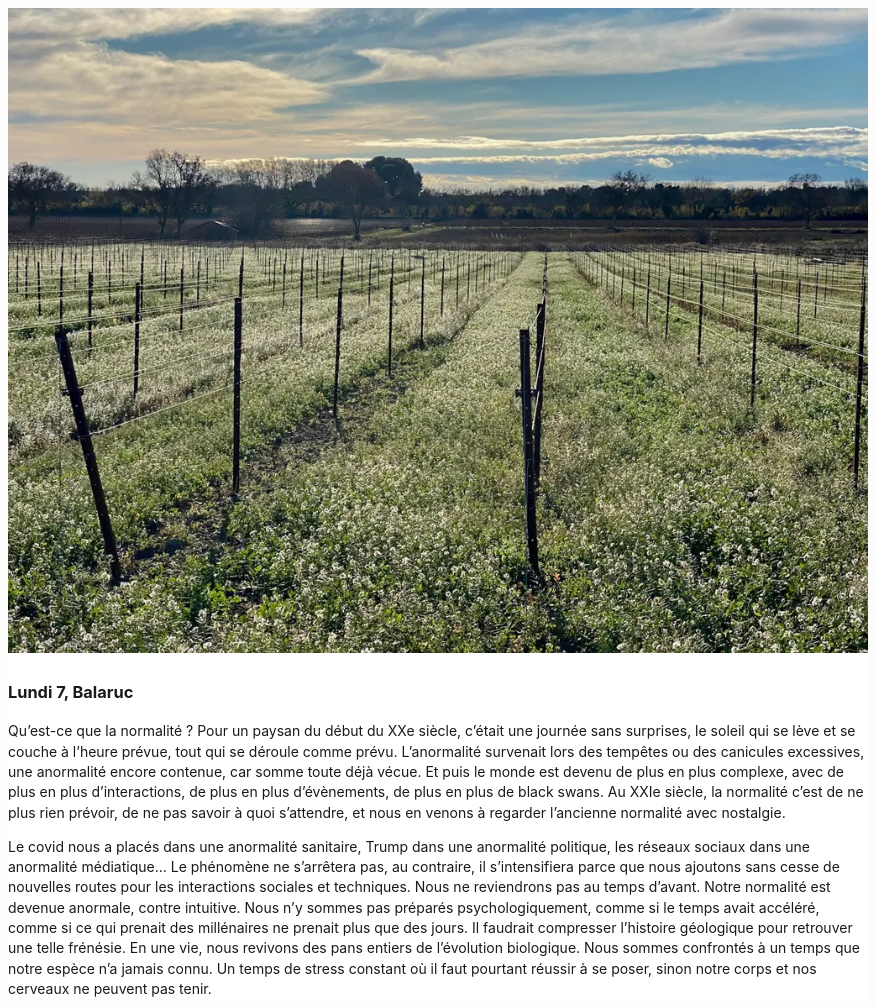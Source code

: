 ![À vélo](_i/IMG_5668.webp)

### Lundi 7, Balaruc

Qu’est-ce que la normalité ? Pour un paysan du début du XXe siècle, c’était une journée sans surprises, le soleil qui se lève et se couche à l’heure prévue, tout qui se déroule comme prévu. L’anormalité survenait lors des tempêtes ou des canicules excessives, une anormalité encore contenue, car somme toute déjà vécue. Et puis le monde est devenu de plus en plus complexe, avec de plus en plus d’interactions, de plus en plus d’évènements, de plus en plus de black swans. Au XXIe siècle, la normalité c’est de ne plus rien prévoir, de ne pas savoir à quoi s’attendre, et nous en venons à regarder l’ancienne normalité avec nostalgie.

Le covid nous a placés dans une anormalité sanitaire, Trump dans une anormalité politique, les réseaux sociaux dans une anormalité médiatique… Le phénomène ne s’arrêtera pas, au contraire, il s’intensifiera parce que nous ajoutons sans cesse de nouvelles routes pour les interactions sociales et techniques. Nous ne reviendrons pas au temps d’avant. Notre normalité est devenue anormale, contre intuitive. Nous n’y sommes pas préparés psychologiquement, comme si le temps avait accéléré, comme si ce qui prenait des millénaires ne prenait plus que des jours. Il faudrait compresser l’histoire géologique pour retrouver une telle frénésie. En une vie, nous revivons des pans entiers de l’évolution biologique. Nous sommes confrontés à un temps que notre espèce n’a jamais connu. Un temps de stress constant où il faut pourtant réussir à se poser, sinon notre corps et nos cerveaux ne peuvent pas tenir.
